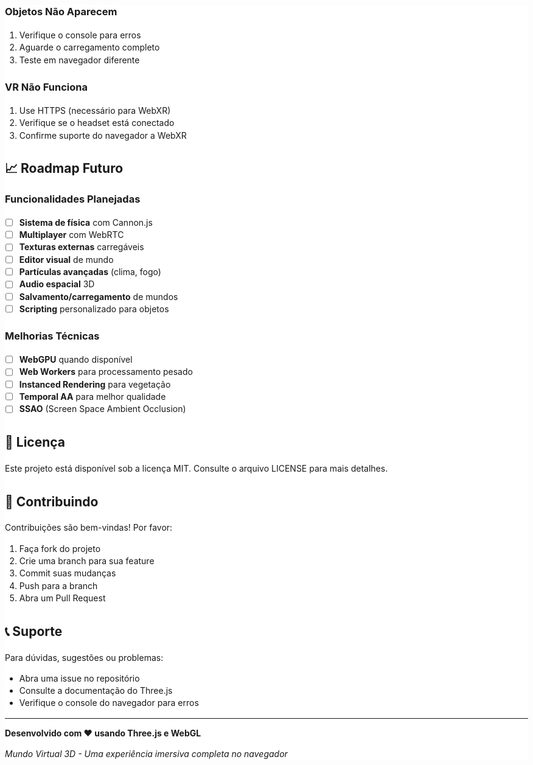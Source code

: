 ### Objetos Não Aparecem
1. Verifique o console para erros
2. Aguarde o carregamento completo
3. Teste em navegador diferente

### VR Não Funciona
1. Use HTTPS (necessário para WebXR)
2. Verifique se o headset está conectado
3. Confirme suporte do navegador a WebXR

## 📈 Roadmap Futuro

### Funcionalidades Planejadas
- [ ] **Sistema de física** com Cannon.js
- [ ] **Multiplayer** com WebRTC
- [ ] **Texturas externas** carregáveis
- [ ] **Editor visual** de mundo
- [ ] **Partículas avançadas** (clima, fogo)
- [ ] **Audio espacial** 3D
- [ ] **Salvamento/carregamento** de mundos
- [ ] **Scripting** personalizado para objetos

### Melhorias Técnicas
- [ ] **WebGPU** quando disponível
- [ ] **Web Workers** para processamento pesado
- [ ] **Instanced Rendering** para vegetação
- [ ] **Temporal AA** para melhor qualidade
- [ ] **SSAO** (Screen Space Ambient Occlusion)

## 📝 Licença

Este projeto está disponível sob a licença MIT. Consulte o arquivo LICENSE para mais detalhes.

## 🤝 Contribuindo

Contribuições são bem-vindas! Por favor:

1. Faça fork do projeto
2. Crie uma branch para sua feature
3. Commit suas mudanças
4. Push para a branch
5. Abra um Pull Request

## 📞 Suporte

Para dúvidas, sugestões ou problemas:
- Abra uma issue no repositório
- Consulte a documentação do Three.js
- Verifique o console do navegador para erros

---

**Desenvolvido com ❤️ usando Three.js e WebGL**

*Mundo Virtual 3D - Uma experiência imersiva completa no navegador*

